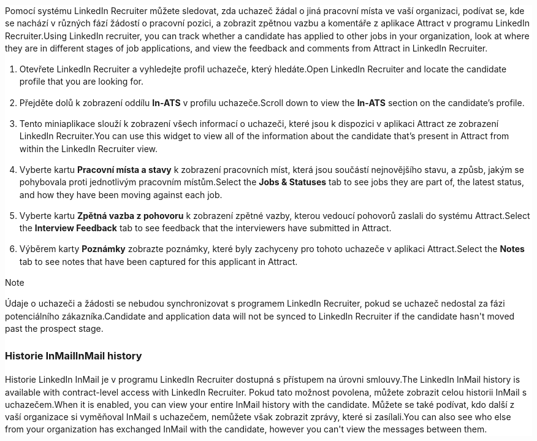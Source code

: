 <span data-ttu-id="b4a53-162">Pomocí systému LinkedIn Recruiter můžete sledovat, zda uchazeč žádal o jiná pracovní místa ve vaší organizaci, podívat se, kde se nachází v různých fází žádostí o pracovní pozici, a zobrazit zpětnou vazbu a komentáře z aplikace Attract v programu LinkedIn Recruiter.</span><span class="sxs-lookup"><span data-stu-id="b4a53-162">Using LinkedIn recruiter, you can track whether a candidate has applied to other jobs in your organization, look at where they are in different stages of job applications, and view the feedback and comments from Attract in LinkedIn Recruiter.</span></span>

1.  <span data-ttu-id="b4a53-163">Otevřete LinkedIn Recruiter a vyhledejte profil uchazeče, který hledáte.</span><span class="sxs-lookup"><span data-stu-id="b4a53-163">Open LinkedIn Recruiter and locate the candidate profile that you are looking for.</span></span>

2.  <span data-ttu-id="b4a53-164">Přejděte dolů k zobrazení oddílu **In-ATS** v profilu uchazeče.</span><span class="sxs-lookup"><span data-stu-id="b4a53-164">Scroll down to view the **In-ATS** section on the candidate’s profile.</span></span>

3.  <span data-ttu-id="b4a53-165">Tento miniaplikace slouží k zobrazení všech informací o uchazeči, které jsou k dispozici v aplikaci Attract ze zobrazení LinkedIn Recruiter.</span><span class="sxs-lookup"><span data-stu-id="b4a53-165">You can use this widget to view all of the information about the candidate that’s present in Attract from within the LinkedIn Recruiter view.</span></span>

4.  <span data-ttu-id="b4a53-166">Vyberte kartu **Pracovní místa a stavy** k zobrazení pracovních míst, která jsou součástí nejnovějšího stavu, a způsb, jakým se pohybovala proti jednotlivým pracovním místům.</span><span class="sxs-lookup"><span data-stu-id="b4a53-166">Select the **Jobs & Statuses** tab to see jobs they are part of, the latest status, and how they have been moving against each job.</span></span>

5.  <span data-ttu-id="b4a53-167">Vyberte kartu **Zpětná vazba z pohovoru** k zobrazení zpětné vazby, kterou vedoucí pohovorů zaslali do systému Attract.</span><span class="sxs-lookup"><span data-stu-id="b4a53-167">Select the **Interview Feedback** tab to see feedback that the interviewers have submitted in Attract.</span></span>

6.  <span data-ttu-id="b4a53-168">Výběrem karty **Poznámky** zobrazte poznámky, které byly zachyceny pro tohoto uchazeče v aplikaci Attract.</span><span class="sxs-lookup"><span data-stu-id="b4a53-168">Select the **Notes** tab to see notes that have been captured for this applicant in Attract.</span></span>

> [!NOTE]
> <span data-ttu-id="b4a53-169">Údaje o uchazeči a žádosti se nebudou synchronizovat s programem LinkedIn Recruiter, pokud se uchazeč nedostal za fázi potenciálního zákazníka.</span><span class="sxs-lookup"><span data-stu-id="b4a53-169">Candidate and application data will not be synced to LinkedIn Recruiter if the candidate hasn't moved past the prospect stage.</span></span>

### <a name="inmail-history"></a><span data-ttu-id="b4a53-170">Historie InMail</span><span class="sxs-lookup"><span data-stu-id="b4a53-170">InMail history</span></span>

<span data-ttu-id="b4a53-171">Historie LinkedIn InMail je v programu LinkedIn Recruiter dostupná s přístupem na úrovni smlouvy.</span><span class="sxs-lookup"><span data-stu-id="b4a53-171">The LinkedIn InMail history is available with contract-level access with LinkedIn Recruiter.</span></span> <span data-ttu-id="b4a53-172">Pokud tato možnost povolena, můžete zobrazit celou historii InMail s uchazečem.</span><span class="sxs-lookup"><span data-stu-id="b4a53-172">When it is enabled, you can view your entire InMail history with the candidate.</span></span> <span data-ttu-id="b4a53-173">Můžete se také podívat, kdo další z vaší organizace si vyměňoval InMail s uchazečem, nemůžete však zobrazit zprávy, které si zasílali.</span><span class="sxs-lookup"><span data-stu-id="b4a53-173">You can also see who else from your organization has exchanged InMail with the candidate, however you can't view the messages between them.</span></span>
